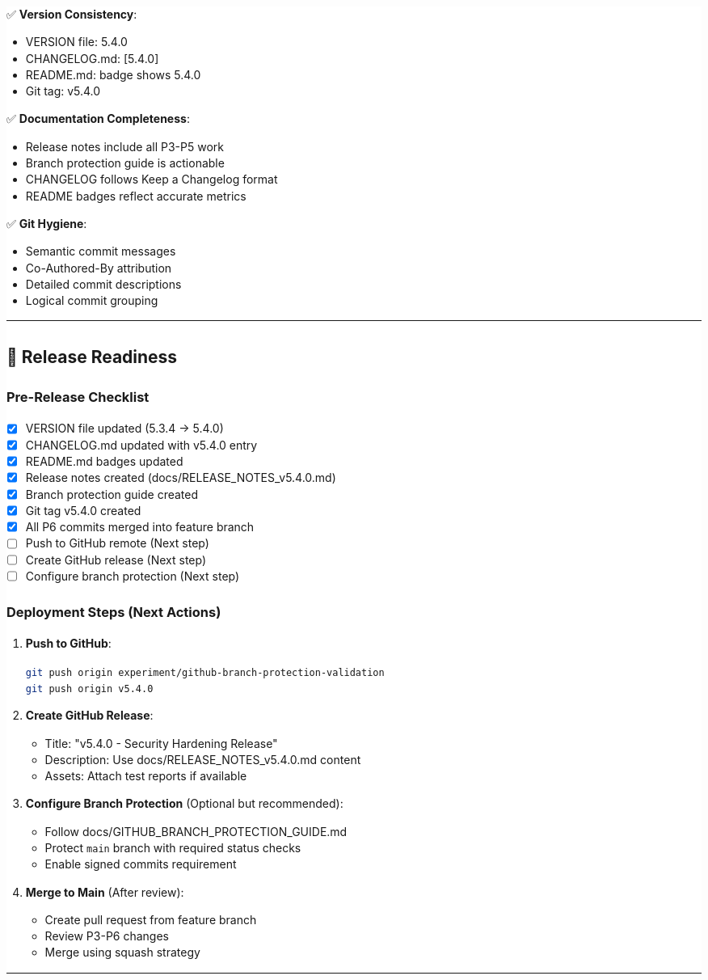 ✅ **Version Consistency**:
- VERSION file: 5.4.0
- CHANGELOG.md: [5.4.0]
- README.md: badge shows 5.4.0
- Git tag: v5.4.0

✅ **Documentation Completeness**:
- Release notes include all P3-P5 work
- Branch protection guide is actionable
- CHANGELOG follows Keep a Changelog format
- README badges reflect accurate metrics

✅ **Git Hygiene**:
- Semantic commit messages
- Co-Authored-By attribution
- Detailed commit descriptions
- Logical commit grouping

---

## 🚀 Release Readiness

### Pre-Release Checklist

- [x] VERSION file updated (5.3.4 → 5.4.0)
- [x] CHANGELOG.md updated with v5.4.0 entry
- [x] README.md badges updated
- [x] Release notes created (docs/RELEASE_NOTES_v5.4.0.md)
- [x] Branch protection guide created
- [x] Git tag v5.4.0 created
- [x] All P6 commits merged into feature branch
- [ ] Push to GitHub remote (Next step)
- [ ] Create GitHub release (Next step)
- [ ] Configure branch protection (Next step)

### Deployment Steps (Next Actions)

1. **Push to GitHub**:
   ```bash
   git push origin experiment/github-branch-protection-validation
   git push origin v5.4.0
   ```

2. **Create GitHub Release**:
   - Title: "v5.4.0 - Security Hardening Release"
   - Description: Use docs/RELEASE_NOTES_v5.4.0.md content
   - Assets: Attach test reports if available

3. **Configure Branch Protection** (Optional but recommended):
   - Follow docs/GITHUB_BRANCH_PROTECTION_GUIDE.md
   - Protect `main` branch with required status checks
   - Enable signed commits requirement

4. **Merge to Main** (After review):
   - Create pull request from feature branch
   - Review P3-P6 changes
   - Merge using squash strategy

---